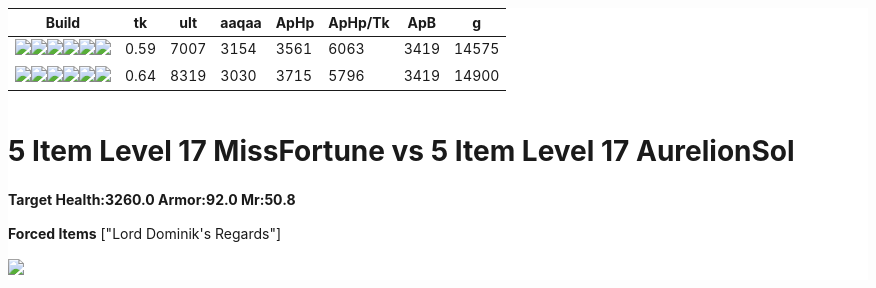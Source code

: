 



Build | tk | ult | aaqaa |ApHp | ApHp/Tk | ApB | g
-|-|-|-|-|-|-|-
![](/item/3142.png)![](/item/6676.png)![](/item/3036.png)![](/item/3153.png)![](/item/1038.png)![](/item/1037.png)|0.59|7007|3154|3561|6063|3419|14575
![](/item/3142.png)![](/item/6676.png)![](/item/3036.png)![](/item/3072.png)![](/item/1038.png)![](/item/1038.png)|0.64|8319|3030|3715|5796|3419|14900




























































# 5 Item Level 17 MissFortune vs 5 Item Level 17 AurelionSol

**Target Health:3260.0 Armor:92.0 Mr:50.8**


**Forced Items** ["Lord Dominik's Regards"]





![](/item/3036.png)
